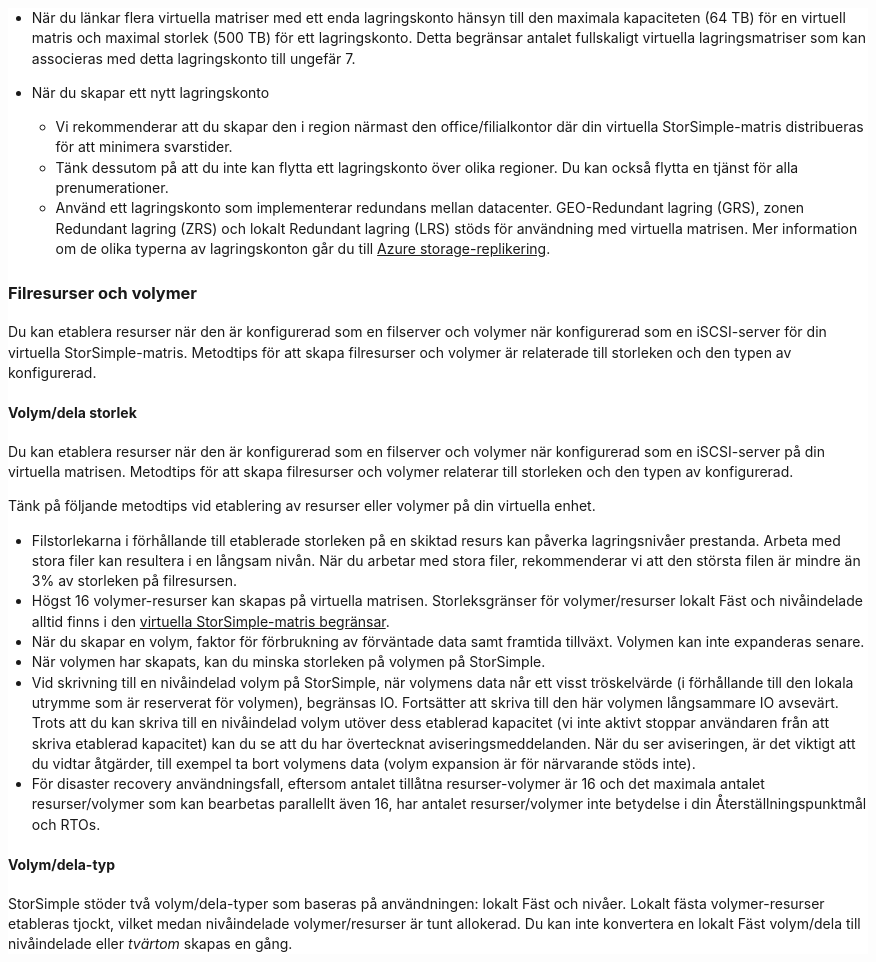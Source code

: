 * När du länkar flera virtuella matriser med ett enda lagringskonto hänsyn till den maximala kapaciteten (64 TB) för en virtuell matris och maximal storlek (500 TB) för ett lagringskonto. Detta begränsar antalet fullskaligt virtuella lagringsmatriser som kan associeras med detta lagringskonto till ungefär 7.
* När du skapar ett nytt lagringskonto
  
  * Vi rekommenderar att du skapar den i region närmast den office/filialkontor där din virtuella StorSimple-matris distribueras för att minimera svarstider.
  * Tänk dessutom på att du inte kan flytta ett lagringskonto över olika regioner. Du kan också flytta en tjänst för alla prenumerationer.
  * Använd ett lagringskonto som implementerar redundans mellan datacenter. GEO-Redundant lagring (GRS), zonen Redundant lagring (ZRS) och lokalt Redundant lagring (LRS) stöds för användning med virtuella matrisen. Mer information om de olika typerna av lagringskonton går du till [Azure storage-replikering](../storage/common/storage-redundancy.md).

### <a name="shares-and-volumes"></a>Filresurser och volymer
Du kan etablera resurser när den är konfigurerad som en filserver och volymer när konfigurerad som en iSCSI-server för din virtuella StorSimple-matris. Metodtips för att skapa filresurser och volymer är relaterade till storleken och den typen av konfigurerad.

#### <a name="volumeshare-size"></a>Volym/dela storlek
Du kan etablera resurser när den är konfigurerad som en filserver och volymer när konfigurerad som en iSCSI-server på din virtuella matrisen. Metodtips för att skapa filresurser och volymer relaterar till storleken och den typen av konfigurerad. 

Tänk på följande metodtips vid etablering av resurser eller volymer på din virtuella enhet.

* Filstorlekarna i förhållande till etablerade storleken på en skiktad resurs kan påverka lagringsnivåer prestanda. Arbeta med stora filer kan resultera i en långsam nivån. När du arbetar med stora filer, rekommenderar vi att den största filen är mindre än 3% av storleken på filresursen.
* Högst 16 volymer-resurser kan skapas på virtuella matrisen. Storleksgränser för volymer/resurser lokalt Fäst och nivåindelade alltid finns i den [virtuella StorSimple-matris begränsar](storsimple-ova-limits.md).
* När du skapar en volym, faktor för förbrukning av förväntade data samt framtida tillväxt. Volymen kan inte expanderas senare.
* När volymen har skapats, kan du minska storleken på volymen på StorSimple.
* Vid skrivning till en nivåindelad volym på StorSimple, när volymens data når ett visst tröskelvärde (i förhållande till den lokala utrymme som är reserverat för volymen), begränsas IO. Fortsätter att skriva till den här volymen långsammare IO avsevärt. Trots att du kan skriva till en nivåindelad volym utöver dess etablerad kapacitet (vi inte aktivt stoppar användaren från att skriva etablerad kapacitet) kan du se att du har övertecknat aviseringsmeddelanden. När du ser aviseringen, är det viktigt att du vidtar åtgärder, till exempel ta bort volymens data (volym expansion är för närvarande stöds inte).
* För disaster recovery användningsfall, eftersom antalet tillåtna resurser-volymer är 16 och det maximala antalet resurser/volymer som kan bearbetas parallellt även 16, har antalet resurser/volymer inte betydelse i din Återställningspunktmål och RTOs.

#### <a name="volumeshare-type"></a>Volym/dela-typ
StorSimple stöder två volym/dela-typer som baseras på användningen: lokalt Fäst och nivåer. Lokalt fästa volymer-resurser etableras tjockt, vilket medan nivåindelade volymer/resurser är tunt allokerad. Du kan inte konvertera en lokalt Fäst volym/dela till nivåindelade eller *tvärtom* skapas en gång.
